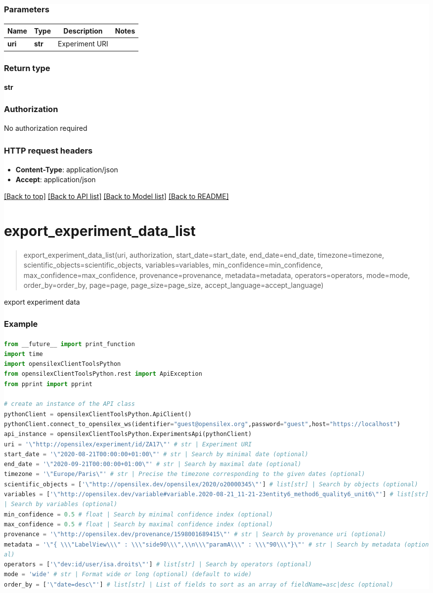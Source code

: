 ### Parameters

Name | Type | Description  | Notes
------------- | ------------- | ------------- | -------------
 **uri** | **str**| Experiment URI | 


### Return type

**str**

### Authorization

No authorization required

### HTTP request headers

 - **Content-Type**: application/json
 - **Accept**: application/json

[[Back to top]](#) [[Back to API list]](../README.md#documentation-for-api-endpoints) [[Back to Model list]](../README.md#documentation-for-models) [[Back to README]](../README.md)

# **export_experiment_data_list**
> export_experiment_data_list(uri, authorization, start_date=start_date, end_date=end_date, timezone=timezone, scientific_objects=scientific_objects, variables=variables, min_confidence=min_confidence, max_confidence=max_confidence, provenance=provenance, metadata=metadata, operators=operators, mode=mode, order_by=order_by, page=page, page_size=page_size, accept_language=accept_language)

export experiment data



### Example
```python
from __future__ import print_function
import time
import opensilexClientToolsPython
from opensilexClientToolsPython.rest import ApiException
from pprint import pprint

# create an instance of the API class
pythonClient = opensilexClientToolsPython.ApiClient()
pythonClient.connect_to_opensilex_ws(identifier="guest@opensilex.org",password="guest",host="https://localhost")
api_instance = opensilexClientToolsPython.ExperimentsApi(pythonClient)
uri = '\"http://opensilex/experiment/id/ZA17\"' # str | Experiment URI
start_date = '\"2020-08-21T00:00:00+01:00\"' # str | Search by minimal date (optional)
end_date = '\"2020-09-21T00:00:00+01:00\"' # str | Search by maximal date (optional)
timezone = '\"Europe/Paris\"' # str | Precise the timezone corresponding to the given dates (optional)
scientific_objects = ['\"http://opensilex.dev/opensilex/2020/o20000345\"'] # list[str] | Search by objects (optional)
variables = ['\"http://opensilex.dev/variable#variable.2020-08-21_11-21-23entity6_method6_quality6_unit6\"'] # list[str] | Search by variables (optional)
min_confidence = 0.5 # float | Search by minimal confidence index (optional)
max_confidence = 0.5 # float | Search by maximal confidence index (optional)
provenance = '\"http://opensilex.dev/provenance/1598001689415\"' # str | Search by provenance uri (optional)
metadata = '\"{ \\\"LabelView\\\" : \\\"side90\\\",\\n\\\"paramA\\\" : \\\"90\\\"}\"' # str | Search by metadata (optional)
operators = ['\"dev:id/user/isa.droits\"'] # list[str] | Search by operators (optional)
mode = 'wide' # str | Format wide or long (optional) (default to wide)
order_by = ['\"date=desc\"'] # list[str] | List of fields to sort as an array of fieldName=asc|desc (optional)
```